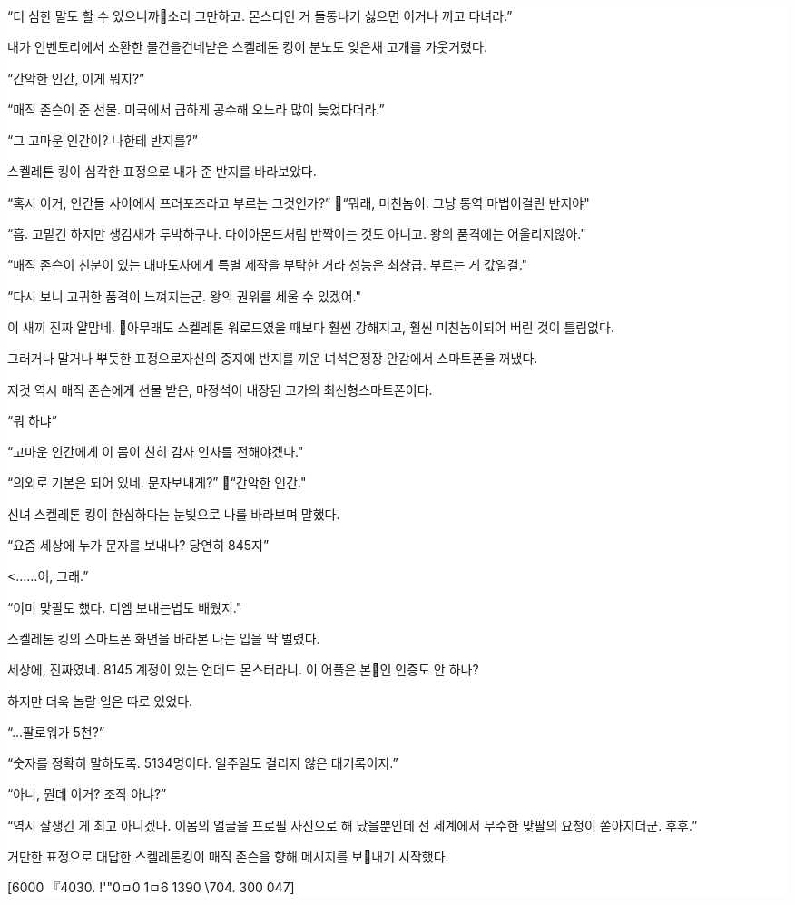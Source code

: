 “더 심한 말도 할 수 있으니까소리 그만하고. 몬스터인 거 들통나기 싫으면 이거나 끼고 다녀라.”

내가 인벤토리에서 소환한 물건을건네받은 스켈레톤 킹이 분노도 잊은채 고개를 가웃거렸다.

“간악한 인간, 이게 뭐지?”

“매직 존슨이 준 선물. 미국에서 급하게 공수해 오느라 많이 늦었다더라.”

“그 고마운 인간이? 나한테 반지를?”

스켈레톤 킹이 심각한 표정으로 내가 준 반지를 바라보았다.

“혹시 이거, 인간들 사이에서 프러포즈라고 부르는 그것인가?”
“뭐래, 미친놈이. 그냥 통역 마법이걸린 반지야"

“흡. 고맡긴 하지만 생김새가 투박하구나. 다이아몬드처럼 반짝이는 것도 아니고. 왕의 품격에는 어울리지않아."

“매직 존슨이 친분이 있는 대마도사에게 특별 제작을 부탁한 거라 성능은 최상급. 부르는 게 값일걸."

“다시 보니 고귀한 품격이 느껴지는군. 왕의 권위를 세울 수 있겠어."

이 새끼 진짜 얄맘네.
아무래도 스켈레톤 워로드였을 때보다 훨씬 강해지고, 훨씬 미친놈이되어 버린 것이 틀림없다.

그러거나 말거나 뿌듯한 표정으로자신의 중지에 반지를 끼운 녀석은정장 안감에서 스마트폰을 꺼냈다.

저것 역시 매직 존슨에게 선물 받은, 마정석이 내장된 고가의 최신형스마트폰이다.

“뭐 하냐”

“고마운 인간에게 이 몸이 친히 감사 인사를 전해야겠다."

“의외로 기본은 되어 있네. 문자보내게?”
“간악한 인간."

신녀
스켈레톤 킹이 한심하다는 눈빛으로 나를 바라보며 말했다.

“요즘 세상에 누가 문자를 보내나?
당연히 845지”

<……어, 그래.”

“이미 맞팔도 했다. 디엠 보내는법도 배웠지."

스켈레톤 킹의 스마트폰 화면을 바라본 나는 입을 딱 벌렸다.

세상에, 진짜였네. 8145 계정이 있는 언데드 몬스터라니. 이 어플은 본인 인증도 안 하나?

하지만 더욱 놀랄 일은 따로 있었다.

“…팔로워가 5천?”

“숫자를 정확히 말하도록. 5134명이다. 일주일도 걸리지 않은 대기록이지.”

“아니, 뭔데 이거? 조작 아냐?”

“역시 잘생긴 게 최고 아니겠나. 이몸의 얼굴을 프로필 사진으로 해 났을뿐인데 전 세계에서 무수한 맞팔의 요청이 쏟아지더군. 후후.”

거만한 표정으로 대답한 스켈레톤킹이 매직 존슨을 향해 메시지를 보내기 시작했다.

[6000 『4030. !'"0ㅁ0 1ㅁ6 1390 \704.
300 047]
